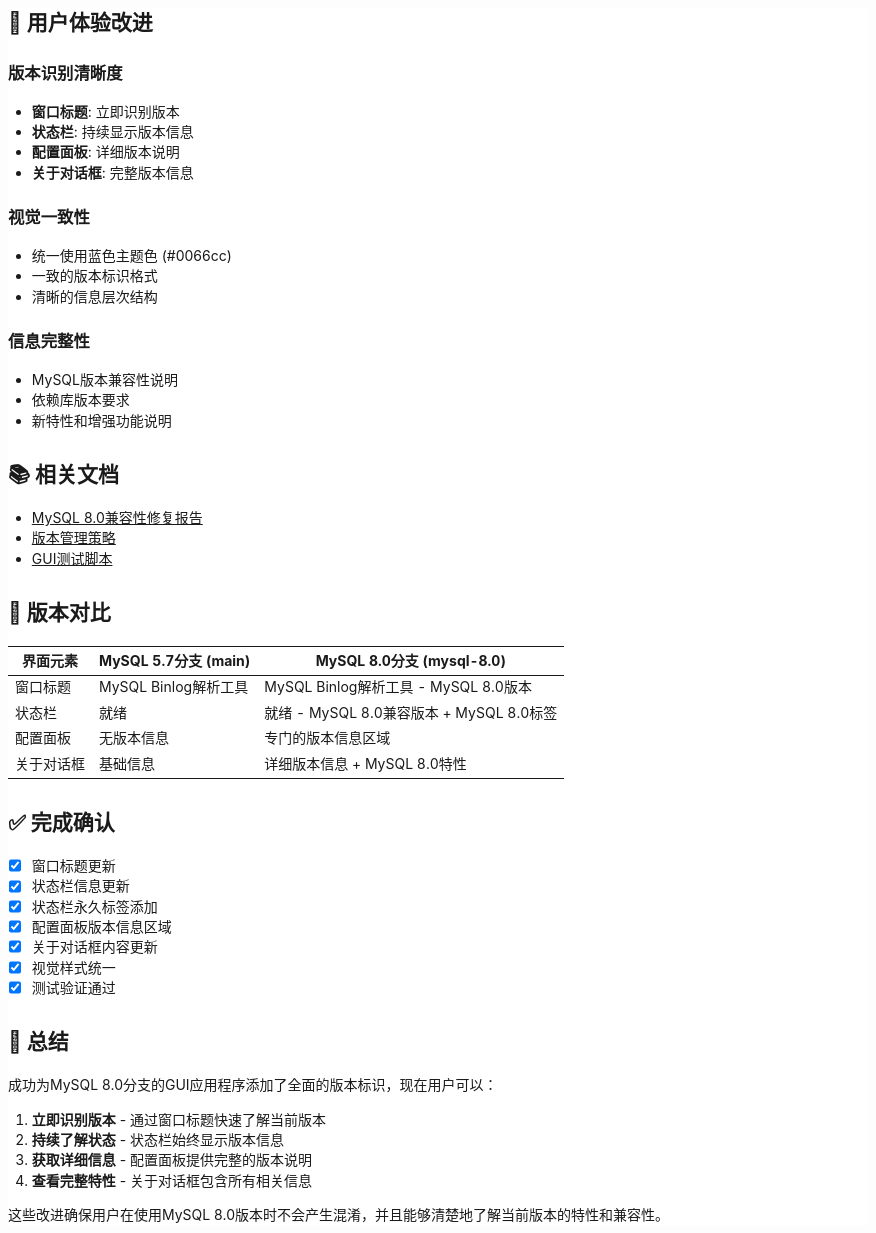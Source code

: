 ## 🎯 用户体验改进

### 版本识别清晰度
- **窗口标题**: 立即识别版本
- **状态栏**: 持续显示版本信息
- **配置面板**: 详细版本说明
- **关于对话框**: 完整版本信息

### 视觉一致性
- 统一使用蓝色主题色 (#0066cc)
- 一致的版本标识格式
- 清晰的信息层次结构

### 信息完整性
- MySQL版本兼容性说明
- 依赖库版本要求
- 新特性和增强功能说明

## 📚 相关文档

- [MySQL 8.0兼容性修复报告](MYSQL80_COMPATIBILITY_FIX.md)
- [版本管理策略](MYSQL_VERSION_COMPATIBILITY.md)
- [GUI测试脚本](test_gui_version_display.py)

## 🔄 版本对比

| 界面元素 | MySQL 5.7分支 (main) | MySQL 8.0分支 (mysql-8.0) |
|----------|---------------------|---------------------------|
| 窗口标题 | MySQL Binlog解析工具 | MySQL Binlog解析工具 - MySQL 8.0版本 |
| 状态栏 | 就绪 | 就绪 - MySQL 8.0兼容版本 + MySQL 8.0标签 |
| 配置面板 | 无版本信息 | 专门的版本信息区域 |
| 关于对话框 | 基础信息 | 详细版本信息 + MySQL 8.0特性 |

## ✅ 完成确认

- [x] 窗口标题更新
- [x] 状态栏信息更新
- [x] 状态栏永久标签添加
- [x] 配置面板版本信息区域
- [x] 关于对话框内容更新
- [x] 视觉样式统一
- [x] 测试验证通过

## 🎉 总结

成功为MySQL 8.0分支的GUI应用程序添加了全面的版本标识，现在用户可以：

1. **立即识别版本** - 通过窗口标题快速了解当前版本
2. **持续了解状态** - 状态栏始终显示版本信息
3. **获取详细信息** - 配置面板提供完整的版本说明
4. **查看完整特性** - 关于对话框包含所有相关信息

这些改进确保用户在使用MySQL 8.0版本时不会产生混淆，并且能够清楚地了解当前版本的特性和兼容性。
